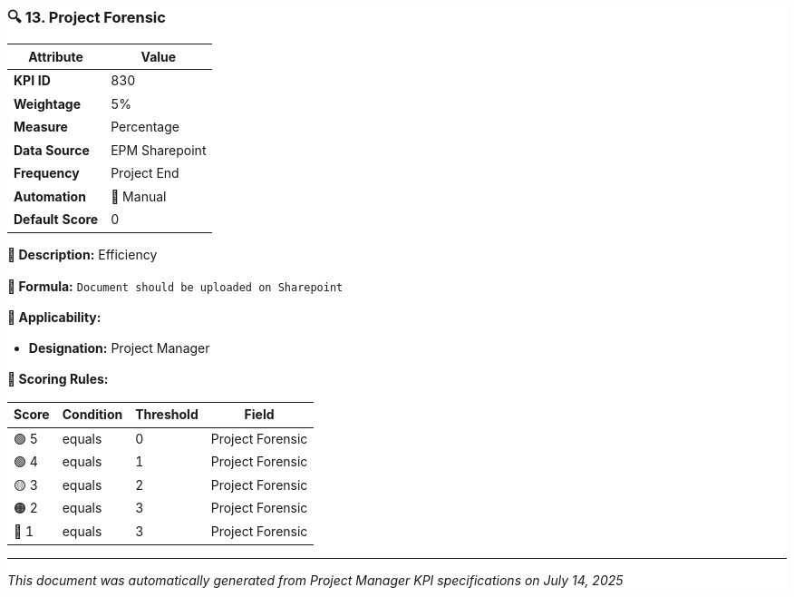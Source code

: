 
### 🔍 13. Project Forensic

| Attribute | Value |
|-----------|-------|
| **KPI ID** | 830 |
| **Weightage** | 5% |
| **Measure** | Percentage |
| **Data Source** | EPM Sharepoint |
| **Frequency** | Project End |
| **Automation** | 👤 Manual |
| **Default Score** | 0 |

**📝 Description:** Efficiency

**🧮 Formula:** `Document should be uploaded on Sharepoint`

**👥 Applicability:**

- **Designation:** Project Manager

**🎯 Scoring Rules:**

| Score | Condition | Threshold | Field |
|-------|-----------|-----------|-------|
| 🟢 5 | equals | 0 | Project Forensic |
| 🟢 4 | equals | 1 | Project Forensic |
| 🟡 3 | equals | 2 | Project Forensic |
| 🟠 2 | equals | 3 | Project Forensic |
| 🔴 1 | equals | 3 | Project Forensic |


---
*This document was automatically generated from Project Manager KPI specifications on July 14, 2025*

